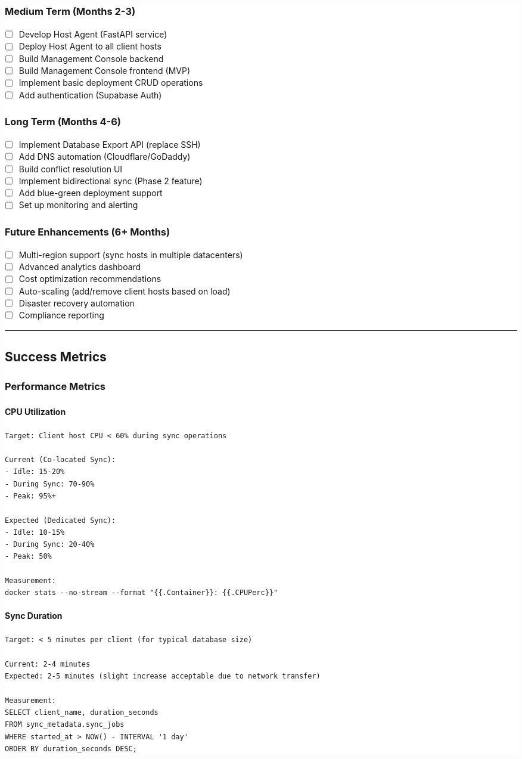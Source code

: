 ### Medium Term (Months 2-3)
- [ ] Develop Host Agent (FastAPI service)
- [ ] Deploy Host Agent to all client hosts
- [ ] Build Management Console backend
- [ ] Build Management Console frontend (MVP)
- [ ] Implement basic deployment CRUD operations
- [ ] Add authentication (Supabase Auth)

### Long Term (Months 4-6)
- [ ] Implement Database Export API (replace SSH)
- [ ] Add DNS automation (Cloudflare/GoDaddy)
- [ ] Build conflict resolution UI
- [ ] Implement bidirectional sync (Phase 2 feature)
- [ ] Add blue-green deployment support
- [ ] Set up monitoring and alerting

### Future Enhancements (6+ Months)
- [ ] Multi-region support (sync hosts in multiple datacenters)
- [ ] Advanced analytics dashboard
- [ ] Cost optimization recommendations
- [ ] Auto-scaling (add/remove client hosts based on load)
- [ ] Disaster recovery automation
- [ ] Compliance reporting

---

## Success Metrics

### Performance Metrics

#### CPU Utilization
```
Target: Client host CPU < 60% during sync operations

Current (Co-located Sync):
- Idle: 15-20%
- During Sync: 70-90%
- Peak: 95%+

Expected (Dedicated Sync):
- Idle: 10-15%
- During Sync: 20-40%
- Peak: 50%

Measurement:
docker stats --no-stream --format "{{.Container}}: {{.CPUPerc}}"
```

#### Sync Duration
```
Target: < 5 minutes per client (for typical database size)

Current: 2-4 minutes
Expected: 2-5 minutes (slight increase acceptable due to network transfer)

Measurement:
SELECT client_name, duration_seconds
FROM sync_metadata.sync_jobs
WHERE started_at > NOW() - INTERVAL '1 day'
ORDER BY duration_seconds DESC;
```
